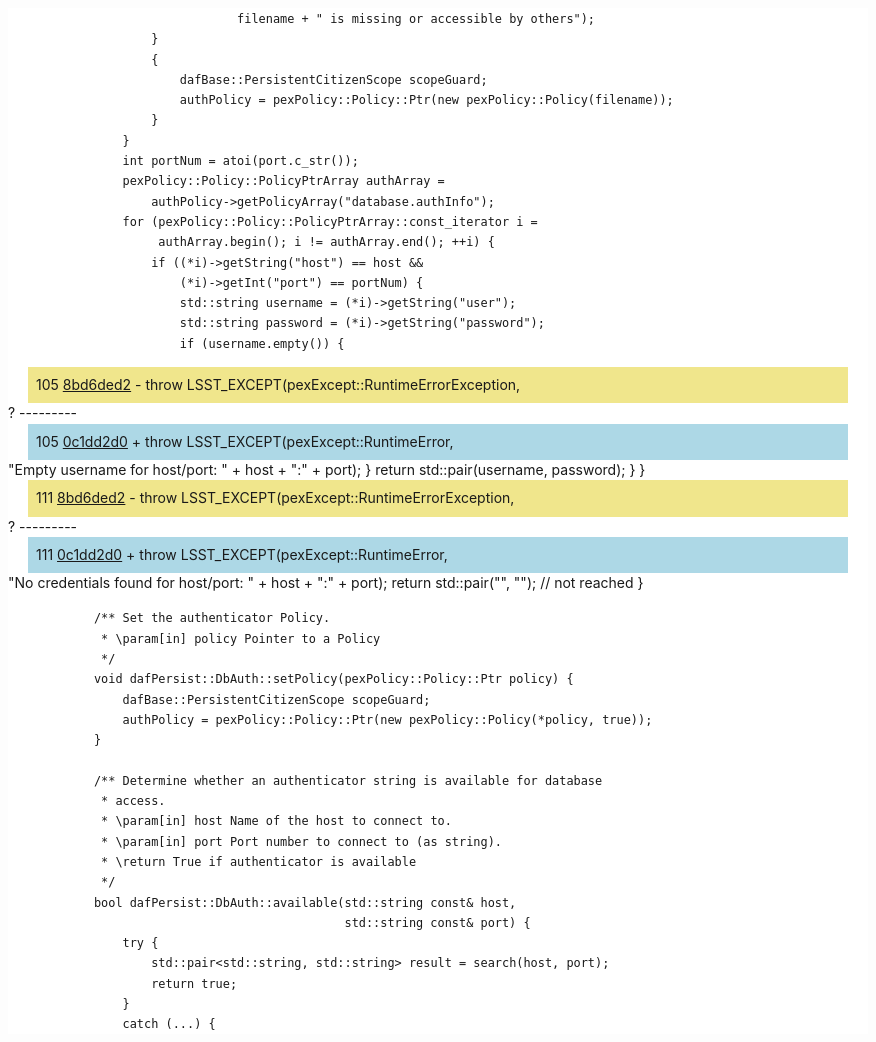                                     filename + " is missing or accessible by others");
                        }
                        {
                            dafBase::PersistentCitizenScope scopeGuard;
                            authPolicy = pexPolicy::Policy::Ptr(new pexPolicy::Policy(filename));
                        }
                    }
                    int portNum = atoi(port.c_str());
                    pexPolicy::Policy::PolicyPtrArray authArray =
                        authPolicy->getPolicyArray("database.authInfo");
                    for (pexPolicy::Policy::PolicyPtrArray::const_iterator i =
                         authArray.begin(); i != authArray.end(); ++i) {
                        if ((*i)->getString("host") == host &&
                            (*i)->getInt("port") == portNum) {
                            std::string username = (*i)->getString("user");
                            std::string password = (*i)->getString("password");
                            if (username.empty()) {
<div style="background-color:Khaki; margin-left: 20px; margin-right: 20px; padding-bottom: 8px; padding-left: 8px; padding-right: 8px; padding-top: 8px;">
105  <a href="#8bd6ded2">8bd6ded2</a> -                 throw LSST_EXCEPT(pexExcept::RuntimeErrorException,</div>
              ?                                                          ---------
<div style="background-color:LightBlue; margin-left: 20px; margin-right: 20px; padding-bottom: 8px; padding-left: 8px; padding-right: 8px; padding-top: 8px;">
105  <a href="#0c1dd2d0">0c1dd2d0</a> +                 throw LSST_EXCEPT(pexExcept::RuntimeError,</div>
                                        "Empty username for host/port: " + host + ":" + port);
                            }
                            return std::pair<std::string, std::string>(username, password);
                        }
                    }
<div style="background-color:Khaki; margin-left: 20px; margin-right: 20px; padding-bottom: 8px; padding-left: 8px; padding-right: 8px; padding-top: 8px;">
111  <a href="#8bd6ded2">8bd6ded2</a> -     throw LSST_EXCEPT(pexExcept::RuntimeErrorException,</div>
              ?                                              ---------
<div style="background-color:LightBlue; margin-left: 20px; margin-right: 20px; padding-bottom: 8px; padding-left: 8px; padding-right: 8px; padding-top: 8px;">
111  <a href="#0c1dd2d0">0c1dd2d0</a> +     throw LSST_EXCEPT(pexExcept::RuntimeError,</div>
                            "No credentials found for host/port: " + host + ":" + port);
                    return std::pair<std::string, std::string>("", ""); // not reached
                }
                
                /** Set the authenticator Policy.
                 * \param[in] policy Pointer to a Policy
                 */
                void dafPersist::DbAuth::setPolicy(pexPolicy::Policy::Ptr policy) {
                    dafBase::PersistentCitizenScope scopeGuard;
                    authPolicy = pexPolicy::Policy::Ptr(new pexPolicy::Policy(*policy, true));
                }
                
                /** Determine whether an authenticator string is available for database
                 * access.
                 * \param[in] host Name of the host to connect to.
                 * \param[in] port Port number to connect to (as string).
                 * \return True if authenticator is available
                 */
                bool dafPersist::DbAuth::available(std::string const& host,
                                                   std::string const& port) {
                    try {
                        std::pair<std::string, std::string> result = search(host, port);
                        return true;
                    }
                    catch (...) {